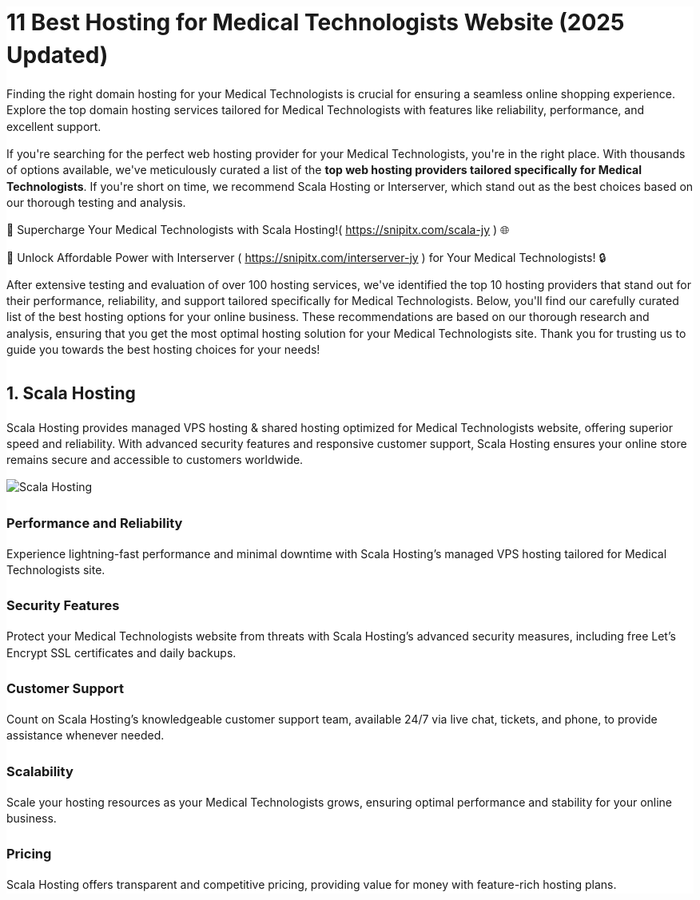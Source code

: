 # 11 Best Hosting for Medical Technologists Website (2025 Updated)

Finding the right domain hosting for your Medical Technologists is crucial for ensuring a seamless online shopping experience. Explore the top domain hosting services tailored for Medical Technologists with features like reliability, performance, and excellent support.

If you're searching for the perfect web hosting provider for your Medical Technologists, you're in the right place. With thousands of options available, we've meticulously curated a list of the **top web hosting providers tailored specifically for Medical Technologists**. If you're short on time, we recommend Scala Hosting or Interserver, which stand out as the best choices based on our thorough testing and analysis.

🚀 Supercharge Your Medical Technologists with Scala Hosting!( https://snipitx.com/scala-jy ) 🌐 

💸 Unlock Affordable Power with Interserver ( https://snipitx.com/interserver-jy ) for Your Medical Technologists! 🔒

After extensive testing and evaluation of over 100 hosting services, we've identified the top 10 hosting providers that stand out for their performance, reliability, and support tailored specifically for Medical Technologists. Below, you'll find our carefully curated list of the best hosting options for your online business. These recommendations are based on our thorough research and analysis, ensuring that you get the most optimal hosting solution for your Medical Technologists site. Thank you for trusting us to guide you towards the best hosting choices for your needs!

## 1. Scala Hosting

Scala Hosting provides managed VPS hosting & shared hosting optimized for Medical Technologists website, offering superior speed and reliability. With advanced security features and responsive customer support, Scala Hosting ensures your online store remains secure and accessible to customers worldwide.

![Scala Hosting](https://i.imgur.com/uJ5JIK3.png "Scala Web Hosting")

### Performance and Reliability
Experience lightning-fast performance and minimal downtime with Scala Hosting’s managed VPS hosting tailored for Medical Technologists site.

### Security Features
Protect your Medical Technologists website from threats with Scala Hosting’s advanced security measures, including free Let’s Encrypt SSL certificates and daily backups.

### Customer Support
Count on Scala Hosting’s knowledgeable customer support team, available 24/7 via live chat, tickets, and phone, to provide assistance whenever needed.

### Scalability
Scale your hosting resources as your Medical Technologists grows, ensuring optimal performance and stability for your online business.

### Pricing
Scala Hosting offers transparent and competitive pricing, providing value for money with feature-rich hosting plans.
